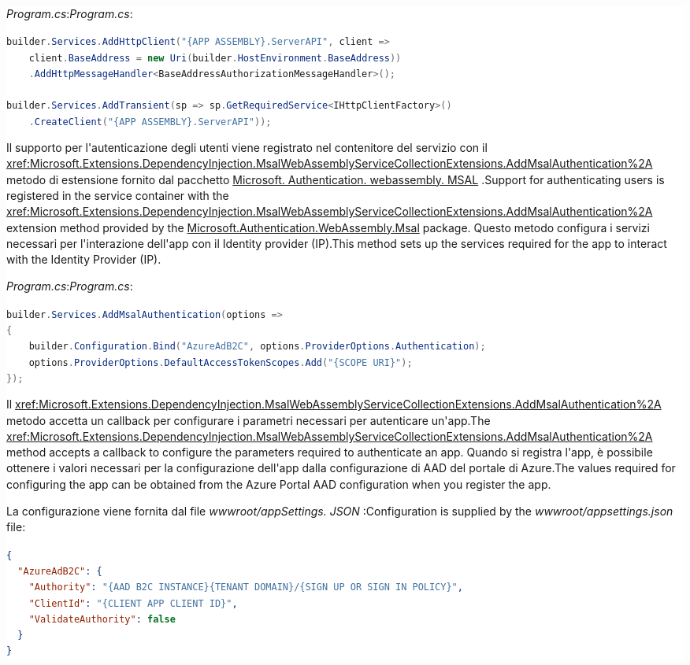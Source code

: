 <span data-ttu-id="92813-210">*Program.cs*:</span><span class="sxs-lookup"><span data-stu-id="92813-210">*Program.cs*:</span></span>

```csharp
builder.Services.AddHttpClient("{APP ASSEMBLY}.ServerAPI", client => 
    client.BaseAddress = new Uri(builder.HostEnvironment.BaseAddress))
    .AddHttpMessageHandler<BaseAddressAuthorizationMessageHandler>();

builder.Services.AddTransient(sp => sp.GetRequiredService<IHttpClientFactory>()
    .CreateClient("{APP ASSEMBLY}.ServerAPI"));
```

<span data-ttu-id="92813-211">Il supporto per l'autenticazione degli utenti viene registrato nel contenitore del servizio con il <xref:Microsoft.Extensions.DependencyInjection.MsalWebAssemblyServiceCollectionExtensions.AddMsalAuthentication%2A> metodo di estensione fornito dal pacchetto [Microsoft. Authentication. webassembly. MSAL](https://www.nuget.org/packages/Microsoft.Authentication.WebAssembly.Msal/) .</span><span class="sxs-lookup"><span data-stu-id="92813-211">Support for authenticating users is registered in the service container with the <xref:Microsoft.Extensions.DependencyInjection.MsalWebAssemblyServiceCollectionExtensions.AddMsalAuthentication%2A> extension method provided by the [Microsoft.Authentication.WebAssembly.Msal](https://www.nuget.org/packages/Microsoft.Authentication.WebAssembly.Msal/) package.</span></span> <span data-ttu-id="92813-212">Questo metodo configura i servizi necessari per l'interazione dell'app con il Identity provider (IP).</span><span class="sxs-lookup"><span data-stu-id="92813-212">This method sets up the services required for the app to interact with the Identity Provider (IP).</span></span>

<span data-ttu-id="92813-213">*Program.cs*:</span><span class="sxs-lookup"><span data-stu-id="92813-213">*Program.cs*:</span></span>

```csharp
builder.Services.AddMsalAuthentication(options =>
{
    builder.Configuration.Bind("AzureAdB2C", options.ProviderOptions.Authentication);
    options.ProviderOptions.DefaultAccessTokenScopes.Add("{SCOPE URI}");
});
```

<span data-ttu-id="92813-214">Il <xref:Microsoft.Extensions.DependencyInjection.MsalWebAssemblyServiceCollectionExtensions.AddMsalAuthentication%2A> metodo accetta un callback per configurare i parametri necessari per autenticare un'app.</span><span class="sxs-lookup"><span data-stu-id="92813-214">The <xref:Microsoft.Extensions.DependencyInjection.MsalWebAssemblyServiceCollectionExtensions.AddMsalAuthentication%2A> method accepts a callback to configure the parameters required to authenticate an app.</span></span> <span data-ttu-id="92813-215">Quando si registra l'app, è possibile ottenere i valori necessari per la configurazione dell'app dalla configurazione di AAD del portale di Azure.</span><span class="sxs-lookup"><span data-stu-id="92813-215">The values required for configuring the app can be obtained from the Azure Portal AAD configuration when you register the app.</span></span>

<span data-ttu-id="92813-216">La configurazione viene fornita dal file *wwwroot/appSettings. JSON* :</span><span class="sxs-lookup"><span data-stu-id="92813-216">Configuration is supplied by the *wwwroot/appsettings.json* file:</span></span>

```json
{
  "AzureAdB2C": {
    "Authority": "{AAD B2C INSTANCE}{TENANT DOMAIN}/{SIGN UP OR SIGN IN POLICY}",
    "ClientId": "{CLIENT APP CLIENT ID}",
    "ValidateAuthority": false
  }
}
```
